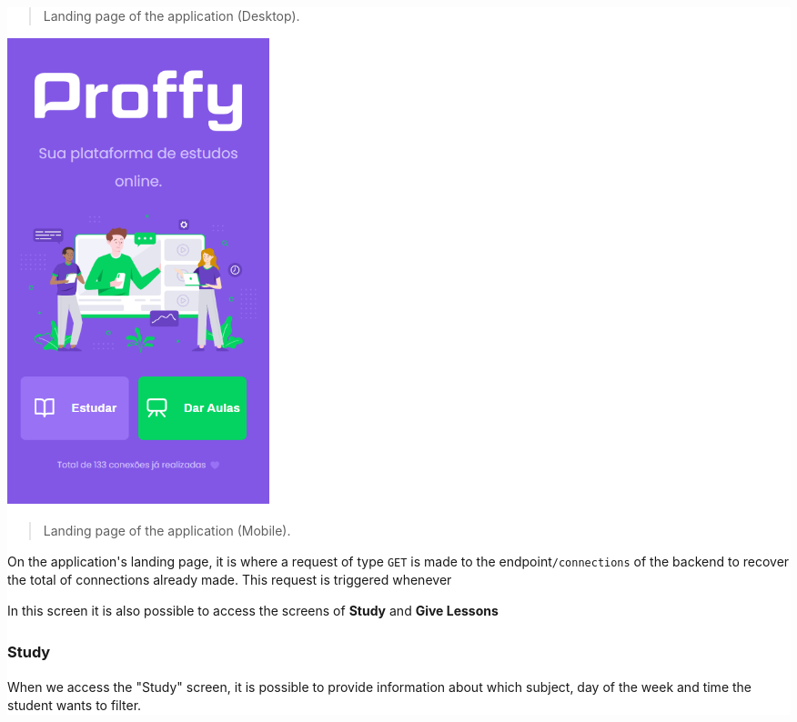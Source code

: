 > Landing page of the application (Desktop).

<img src="../resources/img/pages/landing-mobile.png" title="Landing Page" style="height: 512px">

> Landing page of the application (Mobile).

On the application's landing page, it is where a request of type `GET` is made to the endpoint`/connections` of the backend to recover the total of connections already made. This request is triggered whenever

In this screen it is also possible to access the screens of **Study** and **Give Lessons**

### Study

When we access the "Study" screen, it is possible to provide information about which subject, day of the week and time the student wants to filter.
